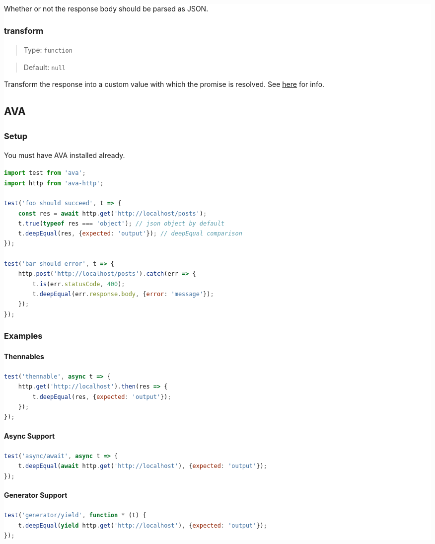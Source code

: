 Whether or not the response body should be parsed as JSON.

### transform

> Type: `function`

> Default: `null`

Transform the response into a custom value with which the promise is resolved. See [here](https://github.com/request/request-promise#the-transform-function) for info.


## AVA

### Setup
You must have AVA installed already.

```js
import test from 'ava';
import http from 'ava-http';

test('foo should succeed', t => {
	const res = await http.get('http://localhost/posts');
	t.true(typeof res === 'object'); // json object by default
	t.deepEqual(res, {expected: 'output'}); // deepEqual comparison
});

test('bar should error', t => {
	http.post('http://localhost/posts').catch(err => {
		t.is(err.statusCode, 400);
		t.deepEqual(err.response.body, {error: 'message'});
	});
});
```

### Examples
#### Thennables
```js
test('thennable', async t => {
	http.get('http://localhost').then(res => {
		t.deepEqual(res, {expected: 'output'});
	});
});
```

#### Async Support
```js
test('async/await', async t => {
	t.deepEqual(await http.get('http://localhost'), {expected: 'output'});
});
```

#### Generator Support
```js
test('generator/yield', function * (t) {
	t.deepEqual(yield http.get('http://localhost'), {expected: 'output'});
});
```
